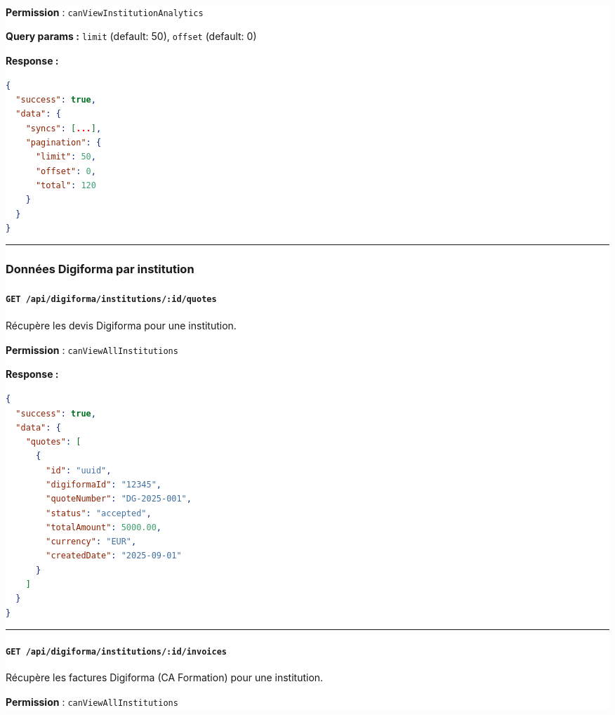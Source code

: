 **Permission** : `canViewInstitutionAnalytics`

**Query params :** `limit` (default: 50), `offset` (default: 0)

**Response :**
```json
{
  "success": true,
  "data": {
    "syncs": [...],
    "pagination": {
      "limit": 50,
      "offset": 0,
      "total": 120
    }
  }
}
```

---

### Données Digiforma par institution

#### `GET /api/digiforma/institutions/:id/quotes`
Récupère les devis Digiforma pour une institution.

**Permission** : `canViewAllInstitutions`

**Response :**
```json
{
  "success": true,
  "data": {
    "quotes": [
      {
        "id": "uuid",
        "digiformaId": "12345",
        "quoteNumber": "DG-2025-001",
        "status": "accepted",
        "totalAmount": 5000.00,
        "currency": "EUR",
        "createdDate": "2025-09-01"
      }
    ]
  }
}
```

---

#### `GET /api/digiforma/institutions/:id/invoices`
Récupère les factures Digiforma (CA Formation) pour une institution.

**Permission** : `canViewAllInstitutions`
